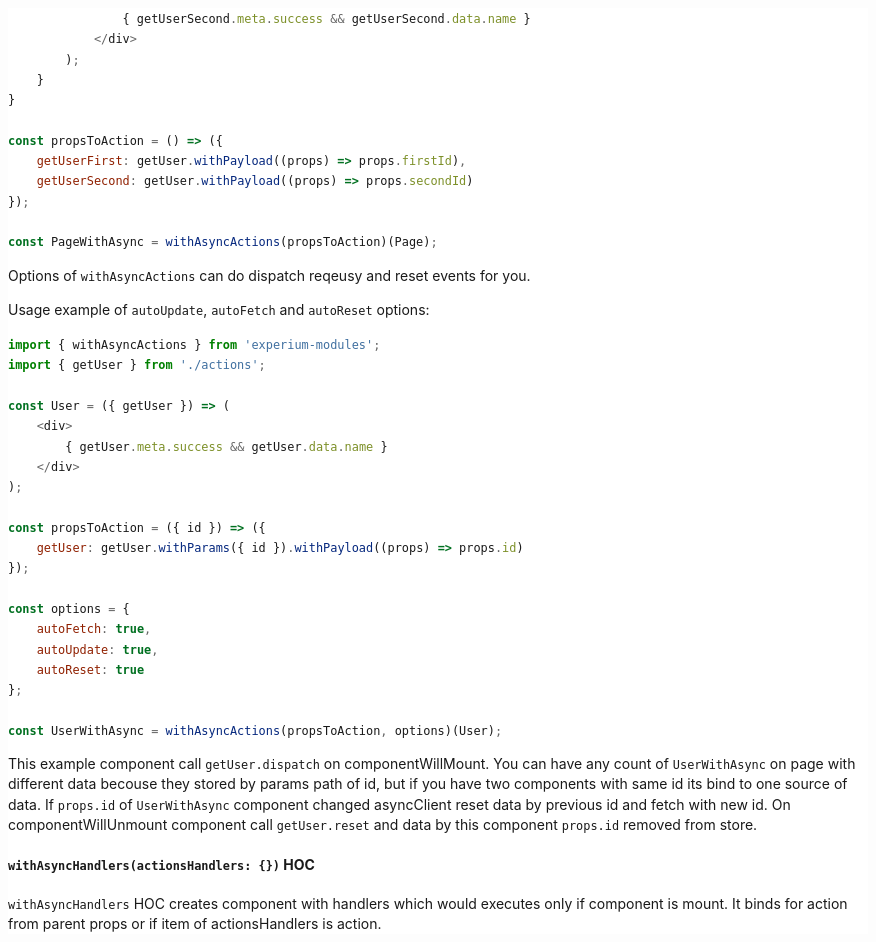 ```javascript
                { getUserSecond.meta.success && getUserSecond.data.name }
            </div>
        );
    }
}

const propsToAction = () => ({
    getUserFirst: getUser.withPayload((props) => props.firstId),
    getUserSecond: getUser.withPayload((props) => props.secondId)
});

const PageWithAsync = withAsyncActions(propsToAction)(Page);
```

Options of `withAsyncActions` can do dispatch reqeusy and reset events for you.

Usage example of `autoUpdate`, `autoFetch` and `autoReset` options:
```javascript
import { withAsyncActions } from 'experium-modules';
import { getUser } from './actions';

const User = ({ getUser }) => (
    <div>
        { getUser.meta.success && getUser.data.name }
    </div>
);

const propsToAction = ({ id }) => ({
    getUser: getUser.withParams({ id }).withPayload((props) => props.id)
});

const options = {
    autoFetch: true,
    autoUpdate: true,
    autoReset: true
};

const UserWithAsync = withAsyncActions(propsToAction, options)(User);
```
This example component call `getUser.dispatch` on componentWillMount.
You can have any count of `UserWithAsync` on page with different data becouse they stored by params path of id,
but if you have two components with same id its bind to one source of data.
If `props.id` of `UserWithAsync` component changed asyncClient reset data by previous id and fetch with new id.
On componentWillUnmount component call `getUser.reset` and data by this component `props.id` removed from store.

#### `withAsyncHandlers(actionsHandlers: {})` HOC
`withAsyncHandlers` HOC creates component with handlers which would executes only if component is mount. It binds for action from parent props or if item of actionsHandlers is action.
